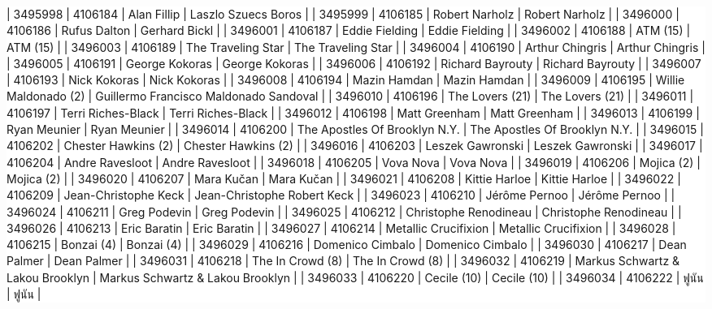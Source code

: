 | 3495998 | 4106184 | Alan Fillip | Laszlo Szuecs Boros |
| 3495999 | 4106185 | Robert Narholz | Robert Narholz |
| 3496000 | 4106186 | Rufus Dalton | Gerhard Bickl |
| 3496001 | 4106187 | Eddie Fielding | Eddie Fielding |
| 3496002 | 4106188 | ATM (15) | ATM (15) |
| 3496003 | 4106189 | The Traveling Star | The Traveling Star |
| 3496004 | 4106190 | Arthur Chingris | Arthur Chingris |
| 3496005 | 4106191 | George Kokoras | George Kokoras |
| 3496006 | 4106192 | Richard Bayrouty | Richard Bayrouty |
| 3496007 | 4106193 | Nick Kokoras | Nick Kokoras |
| 3496008 | 4106194 | Mazin Hamdan | Mazin Hamdan |
| 3496009 | 4106195 | Willie Maldonado (2) | Guillermo Francisco Maldonado Sandoval |
| 3496010 | 4106196 | The Lovers (21) | The Lovers (21) |
| 3496011 | 4106197 | Terri Riches-Black | Terri Riches-Black |
| 3496012 | 4106198 | Matt Greenham | Matt Greenham |
| 3496013 | 4106199 | Ryan Meunier | Ryan Meunier |
| 3496014 | 4106200 | The Apostles Of Brooklyn N.Y. | The Apostles Of Brooklyn N.Y. |
| 3496015 | 4106202 | Chester Hawkins (2) | Chester Hawkins (2) |
| 3496016 | 4106203 | Leszek Gawronski | Leszek Gawronski |
| 3496017 | 4106204 | Andre Ravesloot | Andre Ravesloot |
| 3496018 | 4106205 | Vova Nova | Vova Nova |
| 3496019 | 4106206 | Mojica (2) | Mojica (2) |
| 3496020 | 4106207 | Mara Kučan | Mara Kučan |
| 3496021 | 4106208 | Kittie Harloe | Kittie Harloe |
| 3496022 | 4106209 | Jean-Christophe Keck | Jean-Christophe Robert Keck |
| 3496023 | 4106210 | Jérôme Pernoo | Jérôme Pernoo |
| 3496024 | 4106211 | Greg Podevin | Greg Podevin |
| 3496025 | 4106212 | Christophe Renodineau | Christophe Renodineau |
| 3496026 | 4106213 | Eric Baratin | Eric Baratin |
| 3496027 | 4106214 | Metallic Crucifixion | Metallic Crucifixion |
| 3496028 | 4106215 | Bonzai (4) | Bonzai (4) |
| 3496029 | 4106216 | Domenico Cimbalo | Domenico Cimbalo |
| 3496030 | 4106217 | Dean Palmer | Dean Palmer |
| 3496031 | 4106218 | The In Crowd (8) | The In Crowd (8) |
| 3496032 | 4106219 | Markus Schwartz & Lakou Brooklyn | Markus Schwartz & Lakou Brooklyn |
| 3496033 | 4106220 | Cecile (10) | Cecile (10) |
| 3496034 | 4106222 | ฟูนัน | ฟูนัน |